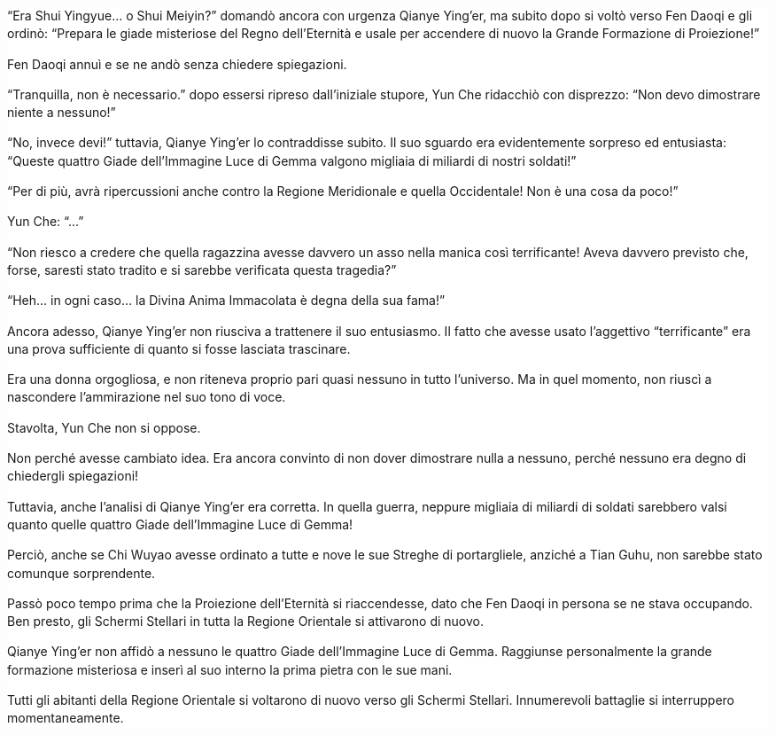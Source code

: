 
“Era Shui Yingyue… o Shui Meiyin?” domandò ancora con urgenza Qianye Ying’er, ma subito dopo si voltò verso Fen Daoqi e gli ordinò: “Prepara le giade misteriose del Regno dell’Eternità e usale per accendere di nuovo la Grande Formazione di Proiezione!”


Fen Daoqi annuì e se ne andò senza chiedere spiegazioni.


“Tranquilla, non è necessario.” dopo essersi ripreso dall’iniziale stupore, Yun Che ridacchiò con disprezzo: “Non devo dimostrare niente a nessuno!”


“No, invece devi!” tuttavia, Qianye Ying’er lo contraddisse subito. Il suo sguardo era evidentemente sorpreso ed entusiasta: “Queste quattro Giade dell’Immagine Luce di Gemma valgono migliaia di miliardi di nostri soldati!”


“Per di più, avrà ripercussioni anche contro la Regione Meridionale e quella Occidentale! Non è una cosa da poco!”


Yun Che: “…”


“Non riesco a credere che quella ragazzina avesse davvero un asso nella manica così terrificante! Aveva davvero previsto che, forse, saresti stato tradito e si sarebbe verificata questa tragedia?”


“Heh… in ogni caso… la Divina Anima Immacolata è degna della sua fama!”


Ancora adesso, Qianye Ying’er non riusciva a trattenere il suo entusiasmo. Il fatto che avesse usato l’aggettivo “terrificante” era una prova sufficiente di quanto si fosse lasciata trascinare.


Era una donna orgogliosa, e non riteneva proprio pari quasi nessuno in tutto l’universo. Ma in quel momento, non riuscì a nascondere l’ammirazione nel suo tono di voce.


Stavolta, Yun Che non si oppose.


Non perché avesse cambiato idea. Era ancora convinto di non dover dimostrare nulla a nessuno, perché nessuno era degno di chiedergli spiegazioni!


Tuttavia, anche l’analisi di Qianye Ying’er era corretta. In quella guerra, neppure migliaia di miliardi di soldati sarebbero valsi quanto quelle quattro Giade dell’Immagine Luce di Gemma!


Perciò, anche se Chi Wuyao avesse ordinato a tutte e nove le sue Streghe di portargliele, anziché a Tian Guhu, non sarebbe stato comunque sorprendente.


Passò poco tempo prima che la Proiezione dell’Eternità si riaccendesse, dato che Fen Daoqi in persona se ne stava occupando. Ben presto, gli Schermi Stellari in tutta la Regione Orientale si attivarono di nuovo.


Qianye Ying’er non affidò a nessuno le quattro Giade dell’Immagine Luce di Gemma. Raggiunse personalmente la grande formazione misteriosa e inserì al suo interno la prima pietra con le sue mani.


Tutti gli abitanti della Regione Orientale si voltarono di nuovo verso gli Schermi Stellari. Innumerevoli battaglie si interruppero momentaneamente.
